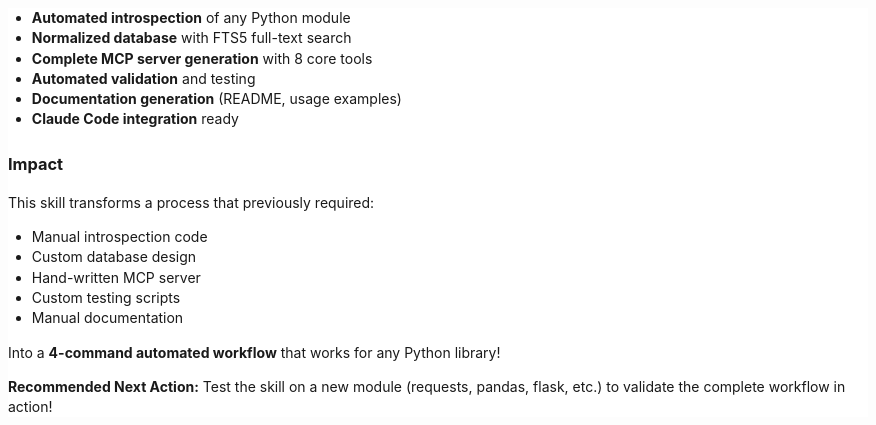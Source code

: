 - **Automated introspection** of any Python module
- **Normalized database** with FTS5 full-text search
- **Complete MCP server generation** with 8 core tools
- **Automated validation** and testing
- **Documentation generation** (README, usage examples)
- **Claude Code integration** ready

### Impact

This skill transforms a process that previously required:
- Manual introspection code
- Custom database design
- Hand-written MCP server
- Custom testing scripts
- Manual documentation

Into a **4-command automated workflow** that works for any Python library!

**Recommended Next Action:** Test the skill on a new module (requests, pandas, flask, etc.) to validate the complete workflow in action!
